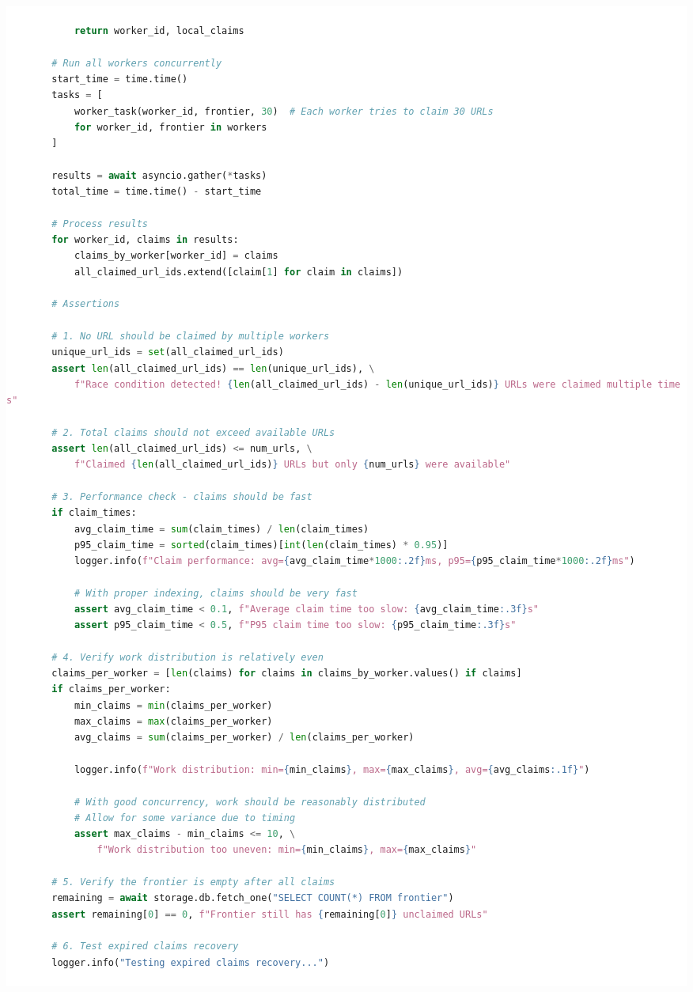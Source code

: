 ```python
            
            return worker_id, local_claims
        
        # Run all workers concurrently
        start_time = time.time()
        tasks = [
            worker_task(worker_id, frontier, 30)  # Each worker tries to claim 30 URLs
            for worker_id, frontier in workers
        ]
        
        results = await asyncio.gather(*tasks)
        total_time = time.time() - start_time
        
        # Process results
        for worker_id, claims in results:
            claims_by_worker[worker_id] = claims
            all_claimed_url_ids.extend([claim[1] for claim in claims])
        
        # Assertions
        
        # 1. No URL should be claimed by multiple workers
        unique_url_ids = set(all_claimed_url_ids)
        assert len(all_claimed_url_ids) == len(unique_url_ids), \
            f"Race condition detected! {len(all_claimed_url_ids) - len(unique_url_ids)} URLs were claimed multiple times"
        
        # 2. Total claims should not exceed available URLs
        assert len(all_claimed_url_ids) <= num_urls, \
            f"Claimed {len(all_claimed_url_ids)} URLs but only {num_urls} were available"
        
        # 3. Performance check - claims should be fast
        if claim_times:
            avg_claim_time = sum(claim_times) / len(claim_times)
            p95_claim_time = sorted(claim_times)[int(len(claim_times) * 0.95)]
            logger.info(f"Claim performance: avg={avg_claim_time*1000:.2f}ms, p95={p95_claim_time*1000:.2f}ms")
            
            # With proper indexing, claims should be very fast
            assert avg_claim_time < 0.1, f"Average claim time too slow: {avg_claim_time:.3f}s"
            assert p95_claim_time < 0.5, f"P95 claim time too slow: {p95_claim_time:.3f}s"
        
        # 4. Verify work distribution is relatively even
        claims_per_worker = [len(claims) for claims in claims_by_worker.values() if claims]
        if claims_per_worker:
            min_claims = min(claims_per_worker)
            max_claims = max(claims_per_worker)
            avg_claims = sum(claims_per_worker) / len(claims_per_worker)
            
            logger.info(f"Work distribution: min={min_claims}, max={max_claims}, avg={avg_claims:.1f}")
            
            # With good concurrency, work should be reasonably distributed
            # Allow for some variance due to timing
            assert max_claims - min_claims <= 10, \
                f"Work distribution too uneven: min={min_claims}, max={max_claims}"
        
        # 5. Verify the frontier is empty after all claims
        remaining = await storage.db.fetch_one("SELECT COUNT(*) FROM frontier")
        assert remaining[0] == 0, f"Frontier still has {remaining[0]} unclaimed URLs"
        
        # 6. Test expired claims recovery
        logger.info("Testing expired claims recovery...")
        
```